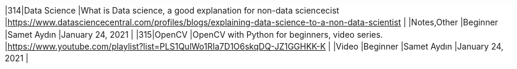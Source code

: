 |314|Data Science                                                                                                                  |What is Data science, a good explanation for non-data sciencecist                                                                                                                                                                                                                                                                                                                                                                                                                                                                                                                                                                                                                                                                                                                                                                                                                                                                                                                                                                                                                                                                                                                                                                                                                                                                                                       |https://www.datasciencecentral.com/profiles/blogs/explaining-data-science-to-a-non-data-scientist                                                                                                                                                                                                                                                                                                              |                                                                                                                                                                                                                                                                                                                                                                                                                                                                                                                                                                                                                                                                                                                                                                          |Notes,Other                                            |Beginner    |Samet Aydın                              |January 24, 2021 |
|315|OpenCV                                                                                                                        |OpenCV with Python for beginners, video series.                                                                                                                                                                                                                                                                                                                                                                                                                                                                                                                                                                                                                                                                                                                                                                                                                                                                                                                                                                                                                                                                                                                                                                                                                                                                                                                         |https://www.youtube.com/playlist?list=PLS1QulWo1RIa7D1O6skqDQ-JZ1GGHKK-K                                                                                                                                                                                                                                                                                                                                       |                                                                                                                                                                                                                                                                                                                                                                                                                                                                                                                                                                                                                                                                                                                                                                          |Video                                                  |Beginner    |Samet Aydın                              |January 24, 2021 |